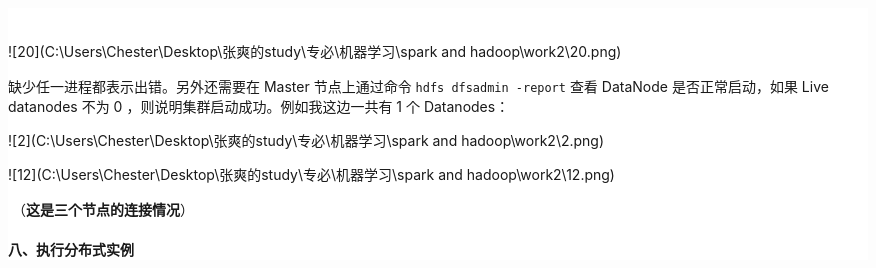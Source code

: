 ​                                                                                                                                                                                                                                                                                                                                                                                                                                                                                                                                                                                                                                                                                                                                                                                                                                                                                                                                                                                                                                                                                                                                                                                                                                                                                                                                                                                                                                                                                                                                                                                                                                                                                                                                                                                                                                                                                                                                                                                                                                                                                                                                                                                                                                                                                                                                                                                                                                                                                                                                                                                                                                                                                                                                                                                                                                                                                                                                                                                                                                                                                                                                                                                                                                                                                                                                                                                                                                                                                                                                                                                                                                                                                                                                                                                                                                                                                                                                                                                                                                                                                                                                                                                                                                                                                                                                                                                                                                                                                                                                                                                                                                                                                                                                                                                                                                                                                                                                                                                                                                                                                                                                                                                                                                                                                                                                                                                                                                                                                                                                                                                                                                                                                                   

![20](C:\Users\Chester\Desktop\张爽的study\专必\机器学习\spark and hadoop\work2\20.png)



缺少任一进程都表示出错。另外还需要在 Master 节点上通过命令 `hdfs dfsadmin -report` 查看 DataNode 是否正常启动，如果 Live datanodes 不为 0 ，则说明集群启动成功。例如我这边一共有 1 个 Datanodes：



![2](C:\Users\Chester\Desktop\张爽的study\专必\机器学习\spark and hadoop\work2\2.png)



![12](C:\Users\Chester\Desktop\张爽的study\专必\机器学习\spark and hadoop\work2\12.png)

​                                                                      （**这是三个节点的连接情况**）



#### 八、执行分布式实例
